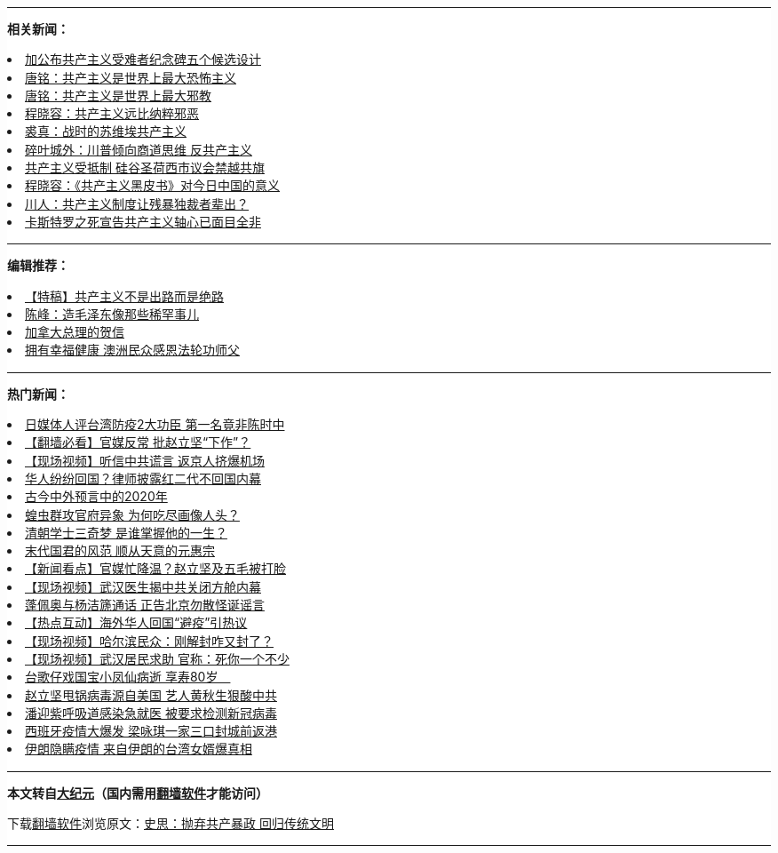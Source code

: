 <hr>


<strong>相关新闻：</strong>
<li><a href="/gb/17/3/9/n8889874.md#1">加公布共产主义受难者纪念碑五个候选设计</a></li>
<li><a href="/gb/17/2/26/n8851551.md#1">唐铭：共产主义是世界上最大恐怖主义</a></li>
<li><a href="/gb/17/2/22/n8838712.md#1">唐铭：共产主义是世界上最大邪教</a></li>
<li><a href="/gb/17/2/15/n8814651.md#1">程晓容：共产主义远比纳粹邪恶</a></li>
<li><a href="/gb/17/2/13/n8803990.md#1">裘真：战时的苏维埃共产主义</a></li>
<li><a href="/gb/17/1/29/n8758419.md#1">碎叶城外：川普倾向商道思维 反共产主义</a></li>
<li><a href="/gb/17/1/26/n8747944.md#1">共产主义受抵制 硅谷圣荷西市议会禁越共旗</a></li>
<li><a href="/gb/17/1/6/n8675487.md#1">程晓容：《共产主义黑皮书》对今日中国的意义</a></li>
<li><a href="/gb/16/12/4/n8558434.md#1">川人：共产主义制度让残暴独裁者辈出？</a></li>
<li><a href="/gb/16/11/27/n8533586.md#1">卡斯特罗之死宣告共产主义轴心已面目全非</a></li>
<hr>


<strong>编辑推荐：</strong>
<li><a href="/gb/17/2/9/n8792816.md#1">【特稿】共产主义不是出路而是绝路</a></li>
<li><a href="/gb/18/3/6/n10195670.md#1" target="_blank">陈峰：造毛泽东像那些稀罕事儿</a></li><li><a href="/gb/15/12/10/n4593139.md?dfh#1" target="_blank">加拿大总理的贺信</a></li><li><a href="/gb/19/2/8/n11032583.md#1" target="_blank">拥有幸福健康 澳洲民众感恩法轮功师父</a></li>
<hr>

<strong>热门新闻：</strong>
<li><a href="/gb/20/3/16/n11943195.md#1">日媒体人评台湾防疫2大功臣 第一名竟非陈时中</a></li>
<li><a href="/gb/20/3/17/n11945722.md#1">【翻墙必看】官媒反常 批赵立坚“下作”？</a></li>
<li><a href="/gb/20/3/17/n11946346.md#1">【现场视频】听信中共谎言 返京人挤爆机场</a></li>
<li><a href="/gb/20/3/17/n11947698.md#1">华人纷纷回国？律师披露红二代不回国内幕</a></li>
<li><a href="/gb/20/2/18/n11877949.md#1">古今中外预言中的2020年</a></li>
<li><a href="/gb/20/2/29/n11905232.md#1">蝗虫群攻官府异象 为何吃尽画像人头？</a></li>
<li><a href="/gb/20/3/11/n11933369.md#1">清朝学士三奇梦 是谁掌握他的一生？</a></li>
<li><a href="/gb/20/2/28/n11903572.md#1">末代国君的风范 顺从天意的元惠宗</a></li>
<li><a href="/gb/20/3/16/n11945071.md#1">【新闻看点】官媒忙降温？赵立坚及五毛被打脸</a></li>
<li><a href="/gb/20/3/16/n11943071.md#1">【现场视频】武汉医生揭中共关闭方舱内幕</a></li>
<li><a href="/gb/20/3/16/n11945291.md#1">蓬佩奥与杨洁篪通话 正告北京勿散怪诞谣言</a></li>
<li><a href="/gb/20/3/17/n11947713.md#1">【热点互动】海外华人回国“避疫”引热议</a></li>
<li><a href="/gb/20/3/17/n11948127.md#1">【现场视频】哈尔滨民众：刚解封咋又封了？</a></li>
<li><a href="/gb/20/3/17/n11948263.md#1">【现场视频】武汉居民求助 官称：死你一个不少</a></li>
<li><a href="/gb/20/3/17/n11946544.md#1">台歌仔戏国宝小凤仙病逝 享寿80岁　</a></li>
<li><a href="/gb/20/3/15/n11942589.md#1">赵立坚甩锅病毒源自美国 艺人黄秋生狠酸中共</a></li>
<li><a href="/gb/20/3/15/n11942781.md#1">潘迎紫呼吸道感染急就医 被要求检测新冠病毒</a></li>
<li><a href="/gb/20/3/15/n11942415.md#1">西班牙疫情大爆发 梁咏琪一家三口封城前返港</a></li>
<li><a href="/gb/20/3/17/n11947993.md#1">伊朗隐瞒疫情 来自伊朗的台湾女婿爆真相</a></li>
<hr>

<strong>本文转自<a href="https://www.epochtimes.com">大纪元</a>（国内需用<a href="https://github.com/bannedbook/fanqiang/wiki">翻墙软件</a>才能访问）</strong><p>下载<a href="https://github.com/bannedbook/fanqiang/wiki">翻墙软件</a>浏览原文：<a href="https://www.epochtimes.com/gb/17/3/10/n8895498.htm">史思：抛弃共产暴政 回归传统文明</a></p><hr>
